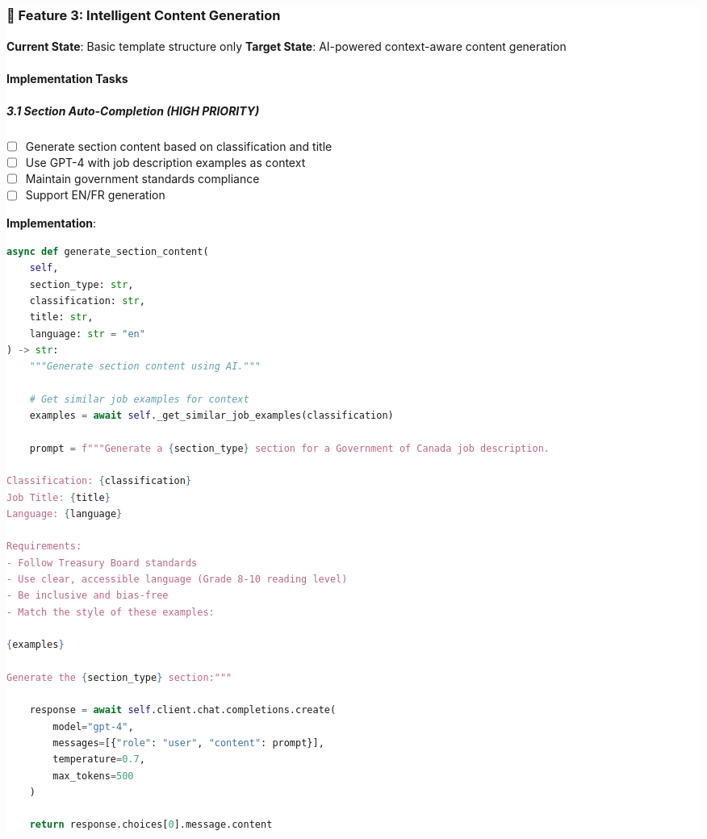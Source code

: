 ### 🎯 Feature 3: Intelligent Content Generation

**Current State**: Basic template structure only
**Target State**: AI-powered context-aware content generation

#### Implementation Tasks

##### 3.1 Section Auto-Completion (HIGH PRIORITY)
- [ ] Generate section content based on classification and title
- [ ] Use GPT-4 with job description examples as context
- [ ] Maintain government standards compliance
- [ ] Support EN/FR generation

**Implementation**:
```python
async def generate_section_content(
    self,
    section_type: str,
    classification: str,
    title: str,
    language: str = "en"
) -> str:
    """Generate section content using AI."""

    # Get similar job examples for context
    examples = await self._get_similar_job_examples(classification)

    prompt = f"""Generate a {section_type} section for a Government of Canada job description.

Classification: {classification}
Job Title: {title}
Language: {language}

Requirements:
- Follow Treasury Board standards
- Use clear, accessible language (Grade 8-10 reading level)
- Be inclusive and bias-free
- Match the style of these examples:

{examples}

Generate the {section_type} section:"""

    response = await self.client.chat.completions.create(
        model="gpt-4",
        messages=[{"role": "user", "content": prompt}],
        temperature=0.7,
        max_tokens=500
    )

    return response.choices[0].message.content
```
